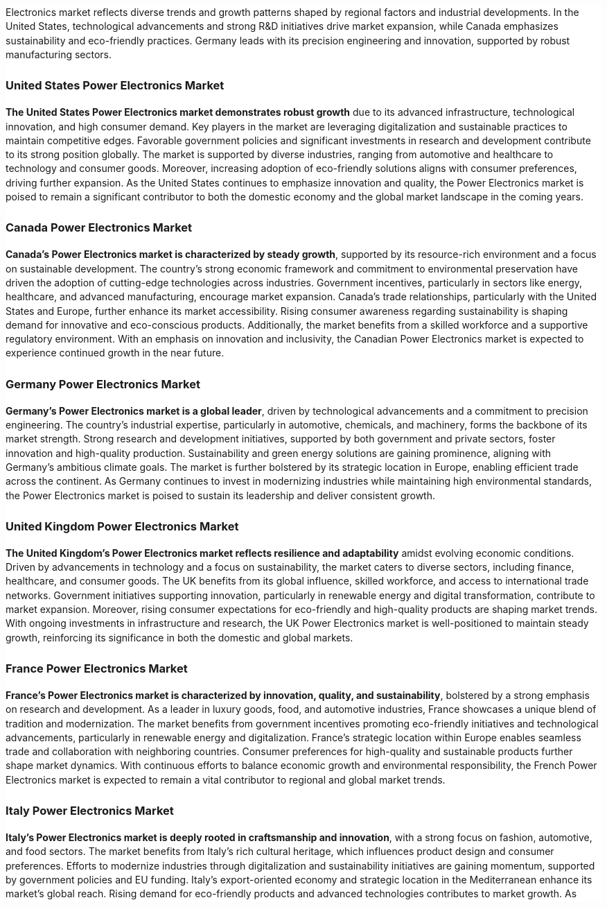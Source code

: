 Electronics market reflects diverse trends and growth patterns shaped by regional factors and industrial developments. In the United States, technological advancements and strong R&amp;D initiatives drive market expansion, while Canada emphasizes sustainability and eco-friendly practices. Germany leads with its precision engineering and innovation, supported by robust manufacturing sectors.</span></em></p></blockquote><h3><strong>United States Power Electronics Market</strong></h3><p><strong>The United States Power Electronics market demonstrates robust growth</strong> due to its advanced infrastructure, technological innovation, and high consumer demand. Key players in the market are leveraging digitalization and sustainable practices to maintain competitive edges. Favorable government policies and significant investments in research and development contribute to its strong position globally. The market is supported by diverse industries, ranging from automotive and healthcare to technology and consumer goods. Moreover, increasing adoption of eco-friendly solutions aligns with consumer preferences, driving further expansion. As the United States continues to emphasize innovation and quality, the Power Electronics market is poised to remain a significant contributor to both the domestic economy and the global market landscape in the coming years.</p><h3><strong>Canada Power Electronics Market</strong></h3><p><strong>Canada&rsquo;s Power Electronics market is characterized by steady growth</strong>, supported by its resource-rich environment and a focus on sustainable development. The country&rsquo;s strong economic framework and commitment to environmental preservation have driven the adoption of cutting-edge technologies across industries. Government incentives, particularly in sectors like energy, healthcare, and advanced manufacturing, encourage market expansion. Canada&rsquo;s trade relationships, particularly with the United States and Europe, further enhance its market accessibility. Rising consumer awareness regarding sustainability is shaping demand for innovative and eco-conscious products. Additionally, the market benefits from a skilled workforce and a supportive regulatory environment. With an emphasis on innovation and inclusivity, the Canadian Power Electronics market is expected to experience continued growth in the near future.</p><h3><strong>Germany Power Electronics Market</strong></h3><p><strong>Germany&rsquo;s Power Electronics market is a global leader</strong>, driven by technological advancements and a commitment to precision engineering. The country&rsquo;s industrial expertise, particularly in automotive, chemicals, and machinery, forms the backbone of its market strength. Strong research and development initiatives, supported by both government and private sectors, foster innovation and high-quality production. Sustainability and green energy solutions are gaining prominence, aligning with Germany&rsquo;s ambitious climate goals. The market is further bolstered by its strategic location in Europe, enabling efficient trade across the continent. As Germany continues to invest in modernizing industries while maintaining high environmental standards, the Power Electronics market is poised to sustain its leadership and deliver consistent growth.</p><h3><strong>United Kingdom Power Electronics Market</strong></h3><p><strong>The United Kingdom&rsquo;s Power Electronics market reflects resilience and adaptability</strong> amidst evolving economic conditions. Driven by advancements in technology and a focus on sustainability, the market caters to diverse sectors, including finance, healthcare, and consumer goods. The UK benefits from its global influence, skilled workforce, and access to international trade networks. Government initiatives supporting innovation, particularly in renewable energy and digital transformation, contribute to market expansion. Moreover, rising consumer expectations for eco-friendly and high-quality products are shaping market trends. With ongoing investments in infrastructure and research, the UK Power Electronics market is well-positioned to maintain steady growth, reinforcing its significance in both the domestic and global markets.</p><h3><strong>France Power Electronics Market</strong></h3><p><strong>France&rsquo;s Power Electronics market is characterized by innovation, quality, and sustainability</strong>, bolstered by a strong emphasis on research and development. As a leader in luxury goods, food, and automotive industries, France showcases a unique blend of tradition and modernization. The market benefits from government incentives promoting eco-friendly initiatives and technological advancements, particularly in renewable energy and digitalization. France&rsquo;s strategic location within Europe enables seamless trade and collaboration with neighboring countries. Consumer preferences for high-quality and sustainable products further shape market dynamics. With continuous efforts to balance economic growth and environmental responsibility, the French Power Electronics market is expected to remain a vital contributor to regional and global market trends.</p><h3><strong>Italy Power Electronics Market</strong></h3><p><strong>Italy&rsquo;s Power Electronics market is deeply rooted in craftsmanship and innovation</strong>, with a strong focus on fashion, automotive, and food sectors. The market benefits from Italy&rsquo;s rich cultural heritage, which influences product design and consumer preferences. Efforts to modernize industries through digitalization and sustainability initiatives are gaining momentum, supported by government policies and EU funding. Italy&rsquo;s export-oriented economy and strategic location in the Mediterranean enhance its market&rsquo;s global reach. Rising demand for eco-friendly products and advanced technologies contributes to market growth. As